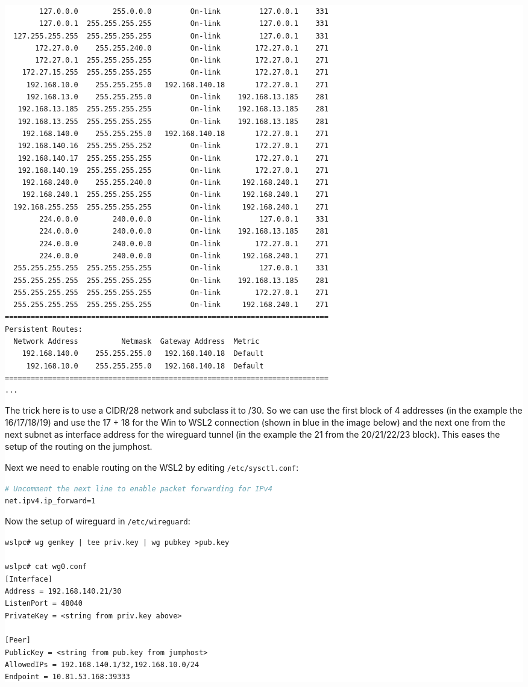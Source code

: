 ```
        127.0.0.0        255.0.0.0         On-link         127.0.0.1    331
        127.0.0.1  255.255.255.255         On-link         127.0.0.1    331
  127.255.255.255  255.255.255.255         On-link         127.0.0.1    331
       172.27.0.0    255.255.240.0         On-link        172.27.0.1    271
       172.27.0.1  255.255.255.255         On-link        172.27.0.1    271
    172.27.15.255  255.255.255.255         On-link        172.27.0.1    271
     192.168.10.0    255.255.255.0   192.168.140.18       172.27.0.1    271
     192.168.13.0    255.255.255.0         On-link    192.168.13.185    281
   192.168.13.185  255.255.255.255         On-link    192.168.13.185    281
   192.168.13.255  255.255.255.255         On-link    192.168.13.185    281
    192.168.140.0    255.255.255.0   192.168.140.18       172.27.0.1    271
   192.168.140.16  255.255.255.252         On-link        172.27.0.1    271
   192.168.140.17  255.255.255.255         On-link        172.27.0.1    271
   192.168.140.19  255.255.255.255         On-link        172.27.0.1    271
    192.168.240.0    255.255.240.0         On-link     192.168.240.1    271
    192.168.240.1  255.255.255.255         On-link     192.168.240.1    271
  192.168.255.255  255.255.255.255         On-link     192.168.240.1    271
        224.0.0.0        240.0.0.0         On-link         127.0.0.1    331
        224.0.0.0        240.0.0.0         On-link    192.168.13.185    281
        224.0.0.0        240.0.0.0         On-link        172.27.0.1    271
        224.0.0.0        240.0.0.0         On-link     192.168.240.1    271
  255.255.255.255  255.255.255.255         On-link         127.0.0.1    331
  255.255.255.255  255.255.255.255         On-link    192.168.13.185    281
  255.255.255.255  255.255.255.255         On-link        172.27.0.1    271
  255.255.255.255  255.255.255.255         On-link     192.168.240.1    271
===========================================================================
Persistent Routes:
  Network Address          Netmask  Gateway Address  Metric
    192.168.140.0    255.255.255.0   192.168.140.18  Default
     192.168.10.0    255.255.255.0   192.168.140.18  Default
===========================================================================
...

```

The trick here is to use a CIDR/28 network and subclass it to /30. So we
can use the first block of 4 addresses (in the example the 16/17/18/19)
and use the 17 + 18 for the Win to WSL2 connection (shown in blue in the
image below) and the next one from the next subnet as interface address
for the wireguard tunnel (in the example the 21 from the 20/21/22/23
block). This eases the setup of the routing on the jumphost.

Next we need to enable routing on the WSL2 by editing `/etc/sysctl.conf`:

```bash
# Uncomment the next line to enable packet forwarding for IPv4
net.ipv4.ip_forward=1
```

Now the setup of wireguard in `/etc/wireguard`:

```shell
wslpc# wg genkey | tee priv.key | wg pubkey >pub.key

wslpc# cat wg0.conf
[Interface]
Address = 192.168.140.21/30
ListenPort = 48040
PrivateKey = <string from priv.key above>

[Peer]
PublicKey = <string from pub.key from jumphost>
AllowedIPs = 192.168.140.1/32,192.168.10.0/24
Endpoint = 10.81.53.168:39333
```

